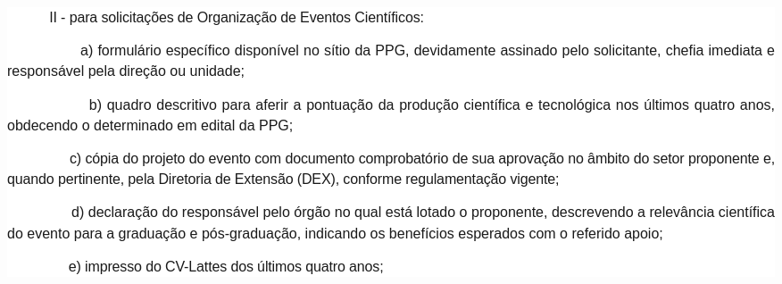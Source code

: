 <p class=MsoNormal style='text-align:justify;text-indent:35.4pt;mso-pagination:
none;layout-grid-mode:char'><span style='font-size:12.0pt;font-family:"Arial",sans-serif;
letter-spacing:-.1pt;mso-bidi-font-weight:bold;mso-no-proof:yes'>II - p</span><span
style='font-size:12.0pt;font-family:"Arial",sans-serif;letter-spacing:-.1pt;
mso-no-proof:yes'>ara solicitações de Organização de Eventos Científicos:</span><span
style='font-size:12.0pt'><o:p></o:p></span></p>

<p class=MsoNormal style='text-align:justify;mso-pagination:none;tab-stops:
28.0pt 56.0pt 84.0pt 112.0pt 140.0pt 168.0pt 196.0pt 224.0pt 252.0pt 280.0pt 308.0pt 336.0pt;
mso-layout-grid-align:none;text-autospace:none'><span style='font-size:12.0pt;
font-family:"Arial",sans-serif;mso-bidi-font-weight:bold;mso-no-proof:yes'><span
style='mso-tab-count:1'>         </span><span style='mso-spacerun:yes'>      
</span>a) </span><span style='font-size:12.0pt;font-family:"Arial",sans-serif;
mso-no-proof:yes'>formulário específico disponível no sítio da PPG, devidamente
assinado pelo solicitante, chefia imediata e responsável pela direção ou unidade;<o:p></o:p></span></p>

<p class=MsoNormal style='text-align:justify;mso-pagination:none;tab-stops:
0cm 28.0pt 84.0pt 112.0pt 140.0pt 168.0pt 196.0pt 224.0pt 252.0pt 280.0pt 308.0pt 336.0pt;
mso-layout-grid-align:none;text-autospace:none'><span style='font-size:12.0pt;
font-family:"Arial",sans-serif;mso-bidi-font-weight:bold;mso-no-proof:yes'><span
style='mso-tab-count:1'>         </span><span style='mso-spacerun:yes'>      
</span>b) </span><span style='font-size:12.0pt;font-family:"Arial",sans-serif;
mso-no-proof:yes'>quadro descritivo para aferir a pontuação da produção
científica e tecnológica nos últimos quatro anos, obdecendo o determinado em edital
da PPG;<span style='letter-spacing:-.1pt'> </span></span><span
style='font-size:12.0pt'><o:p></o:p></span></p>

<p class=MsoNormal style='text-align:justify;mso-pagination:none;tab-stops:
0cm 28.0pt 84.0pt 112.0pt 140.0pt 168.0pt 196.0pt 224.0pt 252.0pt 280.0pt 308.0pt 336.0pt;
mso-layout-grid-align:none;text-autospace:none'><span style='font-size:12.0pt;
font-family:"Arial",sans-serif;letter-spacing:-.1pt;mso-bidi-font-weight:bold;
mso-no-proof:yes'><span style='mso-tab-count:1'>         </span><span
style='mso-spacerun:yes'>       </span>c) </span><span style='font-size:12.0pt;
font-family:"Arial",sans-serif;letter-spacing:-.1pt;mso-no-proof:yes'>cópia do
projeto do evento com documento comprobatório de sua aprovação no âmbito do
setor proponente e, quando pertinente, pela Diretoria de Extensão (DEX),
conforme regulamentação vigente; </span><span style='font-size:12.0pt'><o:p></o:p></span></p>

<p class=MsoNormal style='text-align:justify;mso-pagination:none;tab-stops:
0cm 28.0pt 84.0pt 112.0pt 140.0pt 168.0pt 196.0pt 224.0pt 252.0pt 280.0pt 308.0pt 336.0pt;
mso-layout-grid-align:none;text-autospace:none'><span style='font-size:12.0pt;
font-family:"Arial",sans-serif;mso-bidi-font-weight:bold;mso-no-proof:yes'><span
style='mso-tab-count:1'>         </span><span style='mso-spacerun:yes'>      
</span>d) </span><span style='font-size:12.0pt;font-family:"Arial",sans-serif;
mso-no-proof:yes'>declaração do responsável pelo órgão no qual está lotado o
proponente, descrevendo a relevância científica do evento para a graduação e pós-graduação,
indicando os benefícios esperados com o referido apoio;<o:p></o:p></span></p>

<p class=MsoNormal style='text-align:justify;text-indent:35.4pt;mso-pagination:
none;layout-grid-mode:char'><span style='font-size:12.0pt;font-family:"Arial",sans-serif;
letter-spacing:-.1pt;mso-bidi-font-weight:bold;mso-no-proof:yes'><span
style='mso-spacerun:yes'>     </span>e) </span><span style='font-size:12.0pt;
font-family:"Arial",sans-serif;letter-spacing:-.1pt;mso-no-proof:yes'>impresso
do CV-Lattes <span style='mso-bidi-font-weight:bold'>dos últimos quatro anos</span>;<o:p></o:p></span></p>
